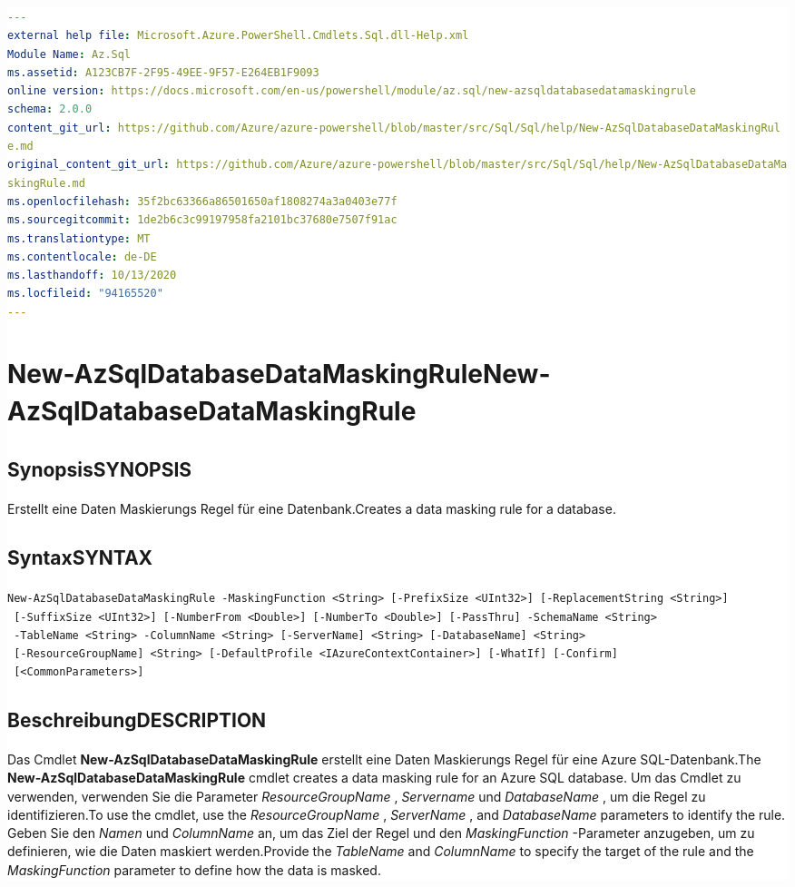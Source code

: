 ```yaml
---
external help file: Microsoft.Azure.PowerShell.Cmdlets.Sql.dll-Help.xml
Module Name: Az.Sql
ms.assetid: A123CB7F-2F95-49EE-9F57-E264EB1F9093
online version: https://docs.microsoft.com/en-us/powershell/module/az.sql/new-azsqldatabasedatamaskingrule
schema: 2.0.0
content_git_url: https://github.com/Azure/azure-powershell/blob/master/src/Sql/Sql/help/New-AzSqlDatabaseDataMaskingRule.md
original_content_git_url: https://github.com/Azure/azure-powershell/blob/master/src/Sql/Sql/help/New-AzSqlDatabaseDataMaskingRule.md
ms.openlocfilehash: 35f2bc63366a86501650af1808274a3a0403e77f
ms.sourcegitcommit: 1de2b6c3c99197958fa2101bc37680e7507f91ac
ms.translationtype: MT
ms.contentlocale: de-DE
ms.lasthandoff: 10/13/2020
ms.locfileid: "94165520"
---
```

# <span data-ttu-id="9ee49-101">New-AzSqlDatabaseDataMaskingRule</span><span class="sxs-lookup"><span data-stu-id="9ee49-101">New-AzSqlDatabaseDataMaskingRule</span></span>

## <span data-ttu-id="9ee49-102">Synopsis</span><span class="sxs-lookup"><span data-stu-id="9ee49-102">SYNOPSIS</span></span>
<span data-ttu-id="9ee49-103">Erstellt eine Daten Maskierungs Regel für eine Datenbank.</span><span class="sxs-lookup"><span data-stu-id="9ee49-103">Creates a data masking rule for a database.</span></span>

## <span data-ttu-id="9ee49-104">Syntax</span><span class="sxs-lookup"><span data-stu-id="9ee49-104">SYNTAX</span></span>

```
New-AzSqlDatabaseDataMaskingRule -MaskingFunction <String> [-PrefixSize <UInt32>] [-ReplacementString <String>]
 [-SuffixSize <UInt32>] [-NumberFrom <Double>] [-NumberTo <Double>] [-PassThru] -SchemaName <String>
 -TableName <String> -ColumnName <String> [-ServerName] <String> [-DatabaseName] <String>
 [-ResourceGroupName] <String> [-DefaultProfile <IAzureContextContainer>] [-WhatIf] [-Confirm]
 [<CommonParameters>]
```

## <span data-ttu-id="9ee49-105">Beschreibung</span><span class="sxs-lookup"><span data-stu-id="9ee49-105">DESCRIPTION</span></span>
<span data-ttu-id="9ee49-106">Das Cmdlet **New-AzSqlDatabaseDataMaskingRule** erstellt eine Daten Maskierungs Regel für eine Azure SQL-Datenbank.</span><span class="sxs-lookup"><span data-stu-id="9ee49-106">The **New-AzSqlDatabaseDataMaskingRule** cmdlet creates a data masking rule for an Azure SQL database.</span></span>
<span data-ttu-id="9ee49-107">Um das Cmdlet zu verwenden, verwenden Sie die Parameter *ResourceGroupName* , *Servername* und *DatabaseName* , um die Regel zu identifizieren.</span><span class="sxs-lookup"><span data-stu-id="9ee49-107">To use the cmdlet, use the *ResourceGroupName* , *ServerName* , and *DatabaseName* parameters to identify the rule.</span></span>
<span data-ttu-id="9ee49-108">Geben Sie den *Namen* und *ColumnName* an, um das Ziel der Regel und den *MaskingFunction* -Parameter anzugeben, um zu definieren, wie die Daten maskiert werden.</span><span class="sxs-lookup"><span data-stu-id="9ee49-108">Provide the *TableName* and *ColumnName* to specify the target of the rule and the *MaskingFunction* parameter to define how the data is masked.</span></span>